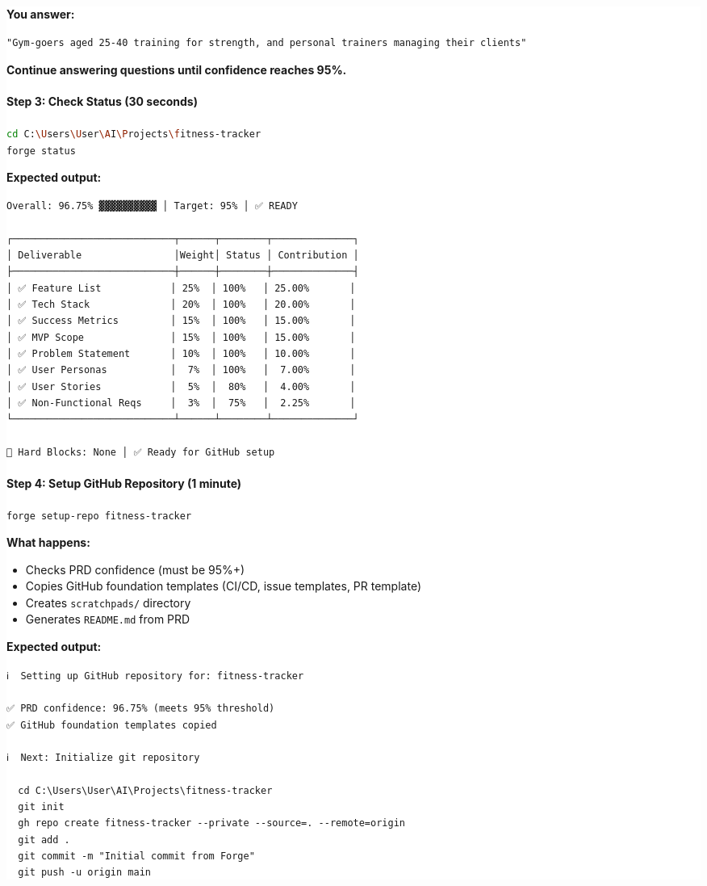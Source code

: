 **You answer:**
```
"Gym-goers aged 25-40 training for strength, and personal trainers managing their clients"
```

**Continue answering questions until confidence reaches 95%.**

#### Step 3: Check Status (30 seconds)

```bash
cd C:\Users\User\AI\Projects\fitness-tracker
forge status
```

**Expected output:**
```
Overall: 96.75% ▓▓▓▓▓▓▓▓▓▓ │ Target: 95% │ ✅ READY

┌────────────────────────────┬──────┬────────┬──────────────┐
│ Deliverable                │Weight│ Status │ Contribution │
├────────────────────────────┼──────┼────────┼──────────────┤
│ ✅ Feature List            │ 25%  │ 100%   │ 25.00%       │
│ ✅ Tech Stack              │ 20%  │ 100%   │ 20.00%       │
│ ✅ Success Metrics         │ 15%  │ 100%   │ 15.00%       │
│ ✅ MVP Scope               │ 15%  │ 100%   │ 15.00%       │
│ ✅ Problem Statement       │ 10%  │ 100%   │ 10.00%       │
│ ✅ User Personas           │  7%  │ 100%   │  7.00%       │
│ ✅ User Stories            │  5%  │  80%   │  4.00%       │
│ ✅ Non-Functional Reqs     │  3%  │  75%   │  2.25%       │
└────────────────────────────┴──────┴────────┴──────────────┘

🚨 Hard Blocks: None │ ✅ Ready for GitHub setup
```

#### Step 4: Setup GitHub Repository (1 minute)

```bash
forge setup-repo fitness-tracker
```

**What happens:**
- Checks PRD confidence (must be 95%+)
- Copies GitHub foundation templates (CI/CD, issue templates, PR template)
- Creates `scratchpads/` directory
- Generates `README.md` from PRD

**Expected output:**
```
ℹ️  Setting up GitHub repository for: fitness-tracker

✅ PRD confidence: 96.75% (meets 95% threshold)
✅ GitHub foundation templates copied

ℹ️  Next: Initialize git repository

  cd C:\Users\User\AI\Projects\fitness-tracker
  git init
  gh repo create fitness-tracker --private --source=. --remote=origin
  git add .
  git commit -m "Initial commit from Forge"
  git push -u origin main
```
